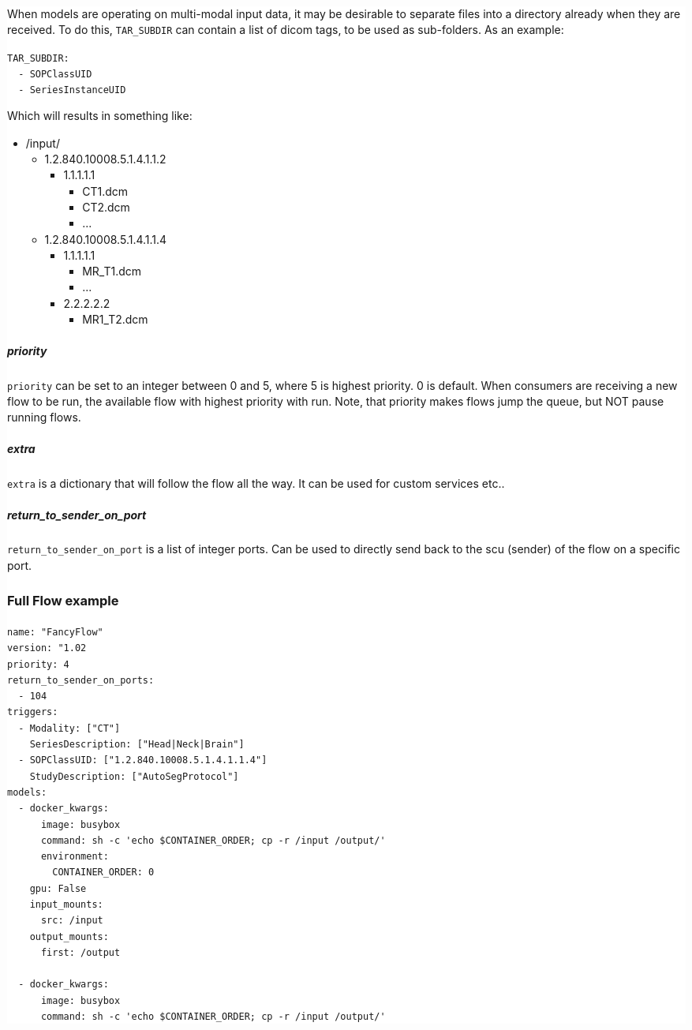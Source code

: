 When models are operating on multi-modal input data, it may be desirable to separate files into a directory
already when they are received. To do this, `TAR_SUBDIR` can contain a list of dicom tags, to be used as sub-folders.
As an example:
```
TAR_SUBDIR: 
  - SOPClassUID
  - SeriesInstanceUID
```
Which will results in something like:
- /input/
  - 1.2.840.10008.5.1.4.1.1.2
    - 1.1.1.1.1
      - CT1.dcm
      - CT2.dcm
      - ...
  - 1.2.840.10008.5.1.4.1.1.4
    - 1.1.1.1.1
      - MR_T1.dcm
      - ...
    - 2.2.2.2.2
      - MR1_T2.dcm

##### priority
`priority` can be set to an integer between 0 and 5, where 5 is highest priority. 0 is default. When consumers are receiving a new flow to be run, the available flow with highest priority with run. 
Note, that priority makes flows jump the queue, but NOT pause running flows.

##### extra
`extra` is a dictionary that will follow the flow all the way. It can be used for custom services etc..

##### return_to_sender_on_port
`return_to_sender_on_port` is a list of integer ports. Can be used to directly send back to the scu (sender) of the flow on a specific port. 

### Full Flow example
```
name: "FancyFlow"
version: "1.02
priority: 4
return_to_sender_on_ports:
  - 104
triggers:
  - Modality: ["CT"] 
    SeriesDescription: ["Head|Neck|Brain"] 
  - SOPClassUID: ["1.2.840.10008.5.1.4.1.1.4"] 
    StudyDescription: ["AutoSegProtocol"]
models:
  - docker_kwargs:
      image: busybox
      command: sh -c 'echo $CONTAINER_ORDER; cp -r /input /output/'
      environment:
        CONTAINER_ORDER: 0
    gpu: False
    input_mounts:
      src: /input
    output_mounts:
      first: /output
    
  - docker_kwargs:
      image: busybox
      command: sh -c 'echo $CONTAINER_ORDER; cp -r /input /output/'
```